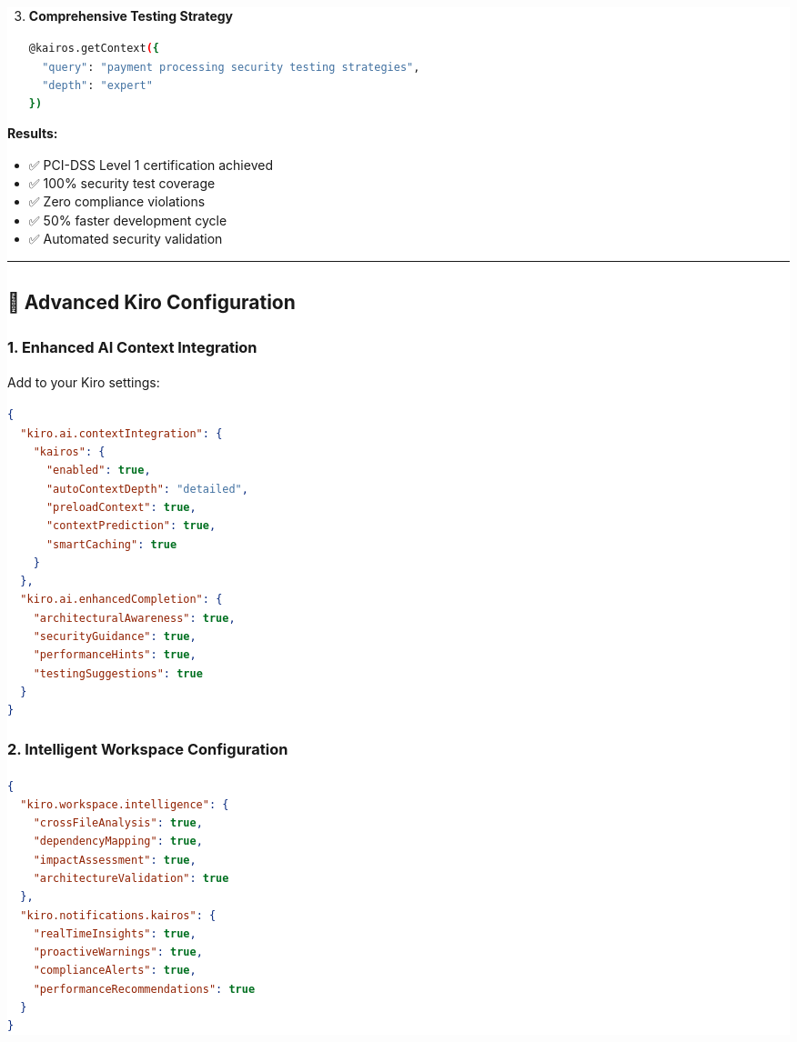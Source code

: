 3. **Comprehensive Testing Strategy**
   ```bash
   @kairos.getContext({
     "query": "payment processing security testing strategies",
     "depth": "expert"
   })
   ```

**Results:**
- ✅ PCI-DSS Level 1 certification achieved
- ✅ 100% security test coverage
- ✅ Zero compliance violations
- ✅ 50% faster development cycle
- ✅ Automated security validation

---

## 🔧 Advanced Kiro Configuration

### 1. **Enhanced AI Context Integration**

Add to your Kiro settings:

```json
{
  "kiro.ai.contextIntegration": {
    "kairos": {
      "enabled": true,
      "autoContextDepth": "detailed",
      "preloadContext": true,
      "contextPrediction": true,
      "smartCaching": true
    }
  },
  "kiro.ai.enhancedCompletion": {
    "architecturalAwareness": true,
    "securityGuidance": true,
    "performanceHints": true,
    "testingSuggestions": true
  }
}
```

### 2. **Intelligent Workspace Configuration**

```json
{
  "kiro.workspace.intelligence": {
    "crossFileAnalysis": true,
    "dependencyMapping": true,
    "impactAssessment": true,
    "architectureValidation": true
  },
  "kiro.notifications.kairos": {
    "realTimeInsights": true,
    "proactiveWarnings": true,
    "complianceAlerts": true,
    "performanceRecommendations": true
  }
}
```
